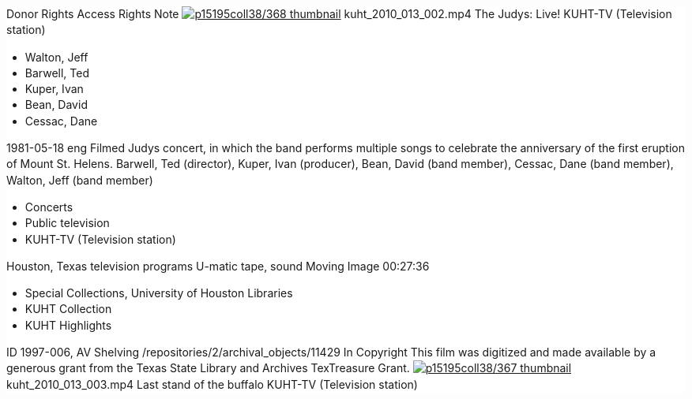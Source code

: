 <th>Donor</th>
<th>Rights</th>
<th>Access Rights</th>
<th>Note</th>
</tr>
<tr>
<td><a href="http://digital.lib.uh.edu/collection/p15195coll38/item/368"><img src="http://digital.lib.uh.edu/contentdm/image/thumbnail/p15195coll38/368" alt="p15195coll38/368 thumbnail" /></a></td>
<td>kuht_2010_013_002.mp4</td>
<td>The Judys: Live!</td>
<td style="background-color: #e6e6e6"></td>
<td style="background-color: #e6e6e6"></td>
<td>KUHT-TV (Television station)</td>
<td>
<ul>
<li>Walton, Jeff</li>
<li>Barwell, Ted</li>
<li>Kuper, Ivan</li>
<li>Bean, David</li>
<li>Cessac, Dane</li>
</ul>
</td>
<td style="background-color: #e6e6e6"></td>
<td>1981-05-18</td>
<td>eng</td>
<td>Filmed Judys concert, in which the band performs multiple songs to celebrate the anniversary of the first eruption of Mount St. Helens. Barwell, Ted (director), Kuper, Ivan (producer), Bean, David (band member), Cessac, Dane (band member), Walton, Jeff (band member)</td>
<td>
<ul>
<li>Concerts</li>
<li>Public television</li>
<li>KUHT-TV (Television station)</li>
</ul>
</td>
<td>Houston, Texas</td>
<td style="background-color: #e6e6e6"></td>
<td>television programs</td>
<td>U-matic tape, sound</td>
<td>Moving Image</td>
<td>00:27:36</td>
<td>
<ul>
<li>Special Collections, University of Houston Libraries</li>
<li>KUHT Collection</li>
<li>KUHT Highlights</li>
</ul>
</td>
<td>ID 1997-006, AV Shelving</td>
<td>/repositories/2/archival_objects/11429</td>
<td style="background-color: #e6e6e6"></td>
<td>In Copyright</td>
<td style="background-color: #e6e6e6"></td>
<td>This film was digitized and made available by a generous grant from the Texas State Library and Archives TexTreasure Grant.</td>
</tr>
<tr>
<td><a href="http://digital.lib.uh.edu/collection/p15195coll38/item/367"><img src="http://digital.lib.uh.edu/contentdm/image/thumbnail/p15195coll38/367" alt="p15195coll38/367 thumbnail" /></a></td>
<td>kuht_2010_013_003.mp4</td>
<td>Last stand of the buffalo</td>
<td style="background-color: #e6e6e6"></td>
<td style="background-color: #e6e6e6"></td>
<td>KUHT-TV (Television station)</td>